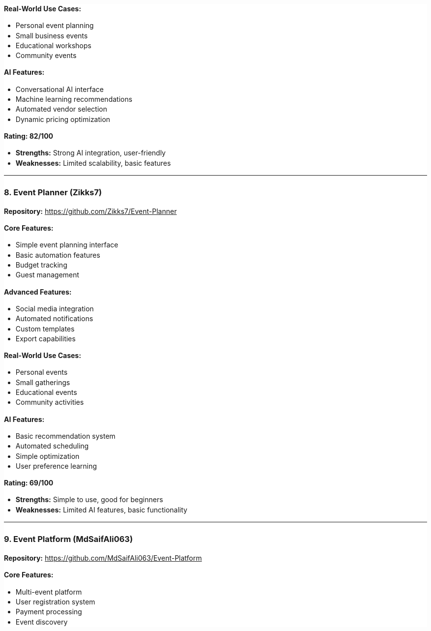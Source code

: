 **Real-World Use Cases:**
- Personal event planning
- Small business events
- Educational workshops
- Community events

**AI Features:**
- Conversational AI interface
- Machine learning recommendations
- Automated vendor selection
- Dynamic pricing optimization

**Rating: 82/100**
- **Strengths:** Strong AI integration, user-friendly
- **Weaknesses:** Limited scalability, basic features

---

### 8. **Event Planner** (Zikks7)
**Repository:** https://github.com/Zikks7/Event-Planner

**Core Features:**
- Simple event planning interface
- Basic automation features
- Budget tracking
- Guest management

**Advanced Features:**
- Social media integration
- Automated notifications
- Custom templates
- Export capabilities

**Real-World Use Cases:**
- Personal events
- Small gatherings
- Educational events
- Community activities

**AI Features:**
- Basic recommendation system
- Automated scheduling
- Simple optimization
- User preference learning

**Rating: 69/100**
- **Strengths:** Simple to use, good for beginners
- **Weaknesses:** Limited AI features, basic functionality

---

### 9. **Event Platform** (MdSaifAli063)
**Repository:** https://github.com/MdSaifAli063/Event-Platform

**Core Features:**
- Multi-event platform
- User registration system
- Payment processing
- Event discovery
